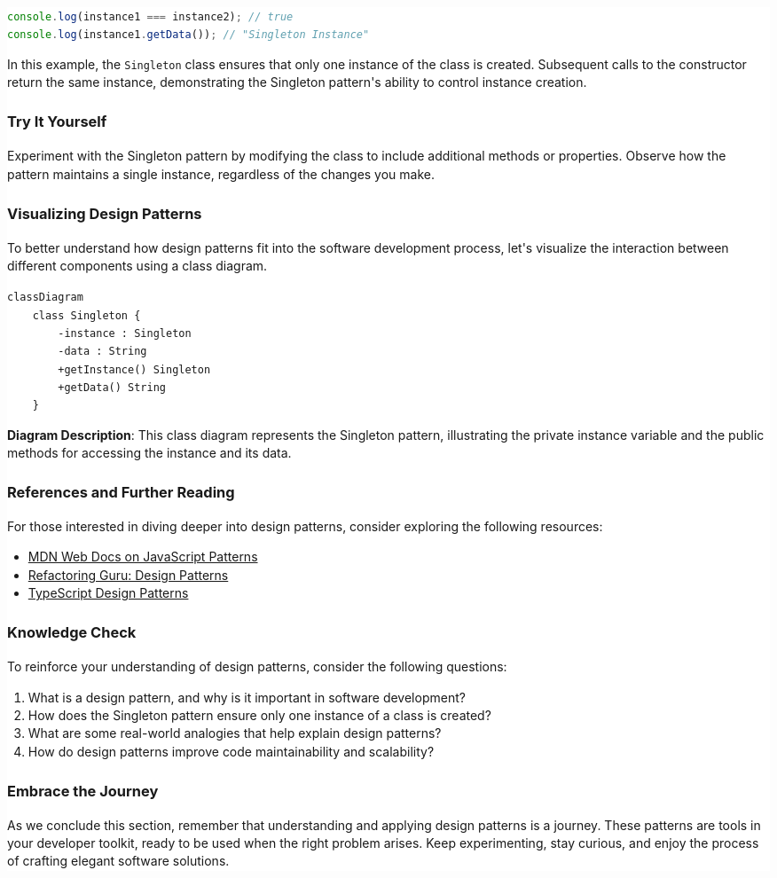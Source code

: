 ```javascript
console.log(instance1 === instance2); // true
console.log(instance1.getData()); // "Singleton Instance"
```

In this example, the `Singleton` class ensures that only one instance of the class is created. Subsequent calls to the constructor return the same instance, demonstrating the Singleton pattern's ability to control instance creation.

### Try It Yourself

Experiment with the Singleton pattern by modifying the class to include additional methods or properties. Observe how the pattern maintains a single instance, regardless of the changes you make.

### Visualizing Design Patterns

To better understand how design patterns fit into the software development process, let's visualize the interaction between different components using a class diagram.

```mermaid
classDiagram
    class Singleton {
        -instance : Singleton
        -data : String
        +getInstance() Singleton
        +getData() String
    }
```

**Diagram Description**: This class diagram represents the Singleton pattern, illustrating the private instance variable and the public methods for accessing the instance and its data.

### References and Further Reading

For those interested in diving deeper into design patterns, consider exploring the following resources:

- [MDN Web Docs on JavaScript Patterns](https://developer.mozilla.org/en-US/docs/Web/JavaScript/Guide/Design_Patterns)
- [Refactoring Guru: Design Patterns](https://refactoring.guru/design-patterns)
- [TypeScript Design Patterns](https://www.typescriptlang.org/docs/handbook/design-patterns.html)

### Knowledge Check

To reinforce your understanding of design patterns, consider the following questions:

1. What is a design pattern, and why is it important in software development?
2. How does the Singleton pattern ensure only one instance of a class is created?
3. What are some real-world analogies that help explain design patterns?
4. How do design patterns improve code maintainability and scalability?

### Embrace the Journey

As we conclude this section, remember that understanding and applying design patterns is a journey. These patterns are tools in your developer toolkit, ready to be used when the right problem arises. Keep experimenting, stay curious, and enjoy the process of crafting elegant software solutions.
